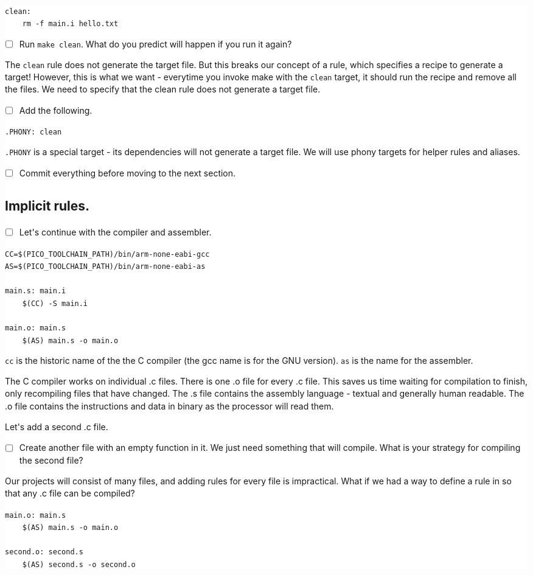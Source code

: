```
clean:
    rm -f main.i hello.txt
```
- [ ] Run `make clean`. What do you predict will happen if you run it again?

The `clean` rule does not generate the target file.
But this breaks our concept of a rule, which specifies a recipe to generate a target!
However, this is what we want - everytime you invoke make with the `clean` target, it should run the recipe and remove all the files.
We need to specify that the clean rule does not generate a target file.
- [ ] Add the following.

```
.PHONY: clean
```

`.PHONY` is a special target - its dependencies will not generate a target file. We will use phony targets for helper rules and aliases.


- [ ] Commit everything before moving to the next section.

## Implicit rules.

- [ ] Let's continue with the compiler and assembler.

```
CC=$(PICO_TOOLCHAIN_PATH)/bin/arm-none-eabi-gcc
AS=$(PICO_TOOLCHAIN_PATH)/bin/arm-none-eabi-as

main.s: main.i
    $(CC) -S main.i

main.o: main.s
    $(AS) main.s -o main.o
```

`cc` is the historic name of the the C compiler (the gcc name is for the GNU version). `as` is the name for the assembler.

The C compiler works on individual .c files. There is one .o file for every .c file.
This saves us time waiting for compilation to finish, only recompiling files that have changed.
The .s file contains the assembly language - textual and generally human readable.
The .o file contains the instructions and data in binary as the processor will read them.

Let's add a second .c file.
- [ ] Create another file with an empty function in it.
We just need something that will compile.
What is your strategy for compiling the second file?

Our projects will consist of many files, and adding rules for every file is impractical.
What if we had a way to define a rule in so that any .c file can be compiled?

```
main.o: main.s
    $(AS) main.s -o main.o

second.o: second.s
    $(AS) second.s -o second.o
```
